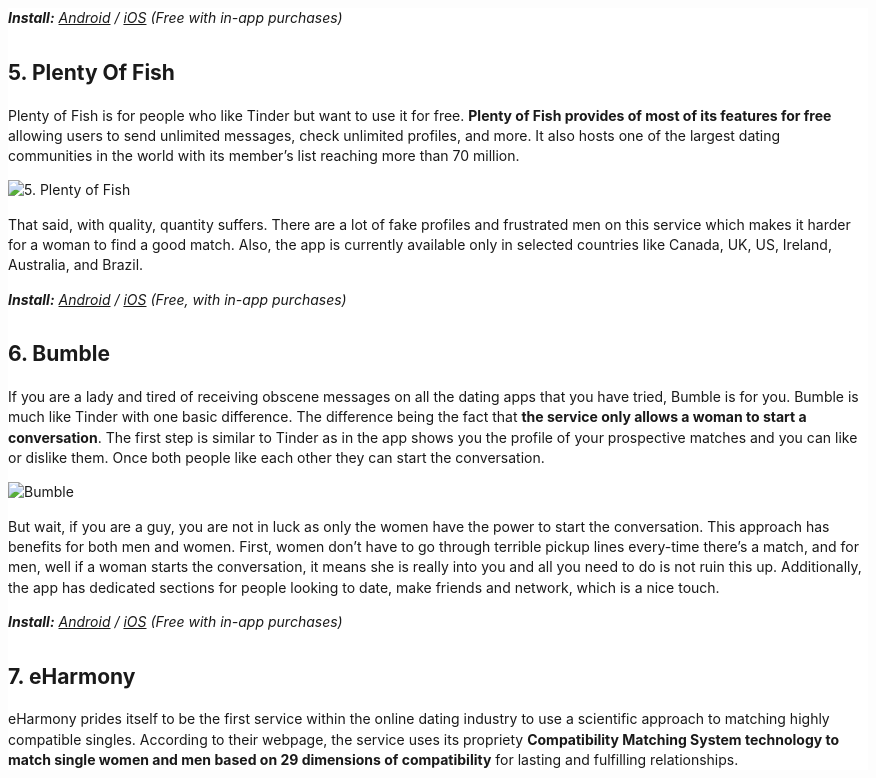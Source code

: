 _**Install:** [Android](https://play.google.com/store/apps/details?id=co.hinge.app) / [iOS](https://itunes.apple.com/us/app/hinge/id595287172?mt=8) (Free with in-app purchases)_  

5\. Plenty Of Fish
------------------

  

Plenty of Fish is for people who like Tinder but want to use it for free. **Plenty of Fish provides of most of its features for free** allowing users to send unlimited messages, check unlimited profiles, and more. It also hosts one of the largest dating communities in the world with its member’s list reaching more than 70 million.  

![5. Plenty of Fish](https://beebom.com/wp-content/uploads/2018/02/5.-Plenty-of-Fish.jpg)

  
  

  

That said, with quality, quantity suffers. There are a lot of fake profiles and frustrated men on this service which makes it harder for a woman to find a good match. Also, the app is currently available only in selected countries like Canada, UK, US, Ireland, Australia, and Brazil.  

_**Install:** [Android](https://play.google.com/store/apps/details?id=com.pof.android&feature=search_result&hl=en&referrer=utm_source%3Dpofweb_link_1%26utm_medium%3DCampaignID=0) / [iOS](https://itunes.apple.com/app/apple-store/id389638243?mt=8) (Free, with in-app purchases)_  

6\. Bumble
----------

  

If you are a lady and tired of receiving obscene messages on all the dating apps that you have tried, Bumble is for you. Bumble is much like Tinder with one basic difference. The difference being the fact that **the service only allows a woman to start a conversation**. The first step is similar to Tinder as in the app shows you the profile of your prospective matches and you can like or dislike them. Once both people like each other they can start the conversation.  

![Bumble](https://beebom.com/wp-content/uploads/2019/01/Bumble.jpg)

But wait, if you are a guy, you are not in luck as only the women have the power to start the conversation. This approach has benefits for both men and women. First, women don’t have to go through terrible pickup lines every-time there’s a match, and for men, well if a woman starts the conversation, it means she is really into you and all you need to do is not ruin this up. Additionally, the app has dedicated sections for people looking to date, make friends and network, which is a nice touch.  

_**Install:** [Android](https://play.google.com/store/apps/details?id=com.bumble.app&referrer=af_tranid%3DCT0uD-ZzTuCcD14Feywvyw%26pid%3Dgoogleplayhomepage) / [iOS](https://itunes.apple.com/US/app/id930441707?mt=8) (Free with in-app purchases)_  

7\. eHarmony
------------

  

eHarmony prides itself to be the first service within the online dating industry to use a scientific approach to matching highly compatible singles. According to their webpage, the service uses its propriety **Compatibility Matching System technology to match single women and men based on 29 dimensions of compatibility** for lasting and fulfilling relationships.  
